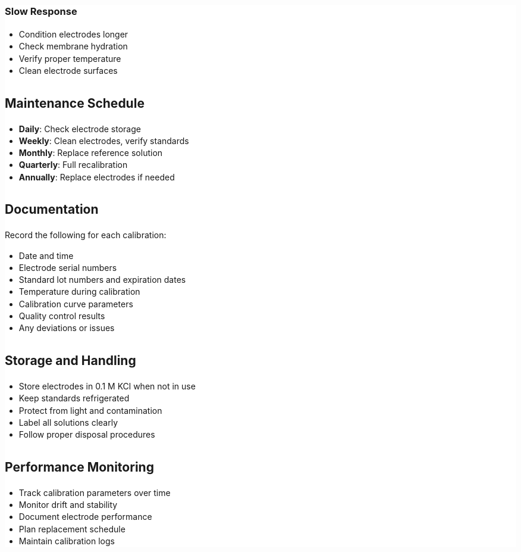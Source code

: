 ### Slow Response
- Condition electrodes longer
- Check membrane hydration
- Verify proper temperature
- Clean electrode surfaces

## Maintenance Schedule
- **Daily**: Check electrode storage
- **Weekly**: Clean electrodes, verify standards
- **Monthly**: Replace reference solution
- **Quarterly**: Full recalibration
- **Annually**: Replace electrodes if needed

## Documentation
Record the following for each calibration:
- Date and time
- Electrode serial numbers
- Standard lot numbers and expiration dates
- Temperature during calibration
- Calibration curve parameters
- Quality control results
- Any deviations or issues

## Storage and Handling
- Store electrodes in 0.1 M KCl when not in use
- Keep standards refrigerated
- Protect from light and contamination
- Label all solutions clearly
- Follow proper disposal procedures

## Performance Monitoring
- Track calibration parameters over time
- Monitor drift and stability
- Document electrode performance
- Plan replacement schedule
- Maintain calibration logs
